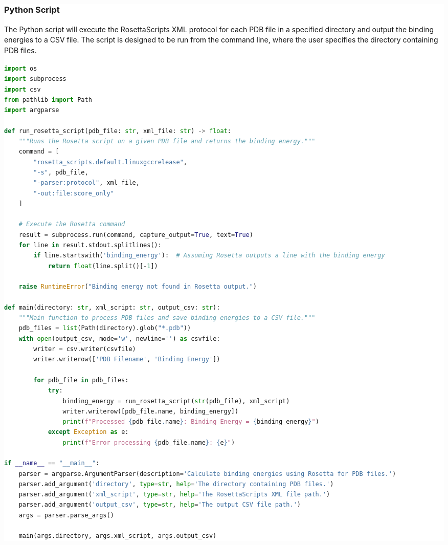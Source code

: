 ```xml
```

### Python Script

The Python script will execute the RosettaScripts XML protocol for each PDB file in a specified directory and output the binding energies to a CSV file. The script is designed to be run from the command line, where the user specifies the directory containing PDB files.

```python
import os
import subprocess
import csv
from pathlib import Path
import argparse

def run_rosetta_script(pdb_file: str, xml_file: str) -> float:
    """Runs the Rosetta script on a given PDB file and returns the binding energy."""
    command = [
        "rosetta_scripts.default.linuxgccrelease",
        "-s", pdb_file,
        "-parser:protocol", xml_file,
        "-out:file:score_only"
    ]

    # Execute the Rosetta command
    result = subprocess.run(command, capture_output=True, text=True)
    for line in result.stdout.splitlines():
        if line.startswith('binding_energy'):  # Assuming Rosetta outputs a line with the binding energy
            return float(line.split()[-1])

    raise RuntimeError("Binding energy not found in Rosetta output.")

def main(directory: str, xml_script: str, output_csv: str):
    """Main function to process PDB files and save binding energies to a CSV file."""
    pdb_files = list(Path(directory).glob("*.pdb"))
    with open(output_csv, mode='w', newline='') as csvfile:
        writer = csv.writer(csvfile)
        writer.writerow(['PDB Filename', 'Binding Energy'])

        for pdb_file in pdb_files:
            try:
                binding_energy = run_rosetta_script(str(pdb_file), xml_script)
                writer.writerow([pdb_file.name, binding_energy])
                print(f"Processed {pdb_file.name}: Binding Energy = {binding_energy}")
            except Exception as e:
                print(f"Error processing {pdb_file.name}: {e}")

if __name__ == "__main__":
    parser = argparse.ArgumentParser(description='Calculate binding energies using Rosetta for PDB files.')
    parser.add_argument('directory', type=str, help='The directory containing PDB files.')
    parser.add_argument('xml_script', type=str, help='The RosettaScripts XML file path.')
    parser.add_argument('output_csv', type=str, help='The output CSV file path.')
    args = parser.parse_args()
    
    main(args.directory, args.xml_script, args.output_csv)
```
